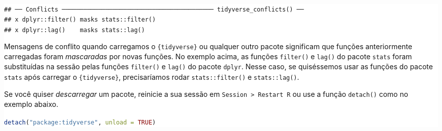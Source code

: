```
## ── Conflicts ────────────────────────────────────────── tidyverse_conflicts() ──
## x dplyr::filter() masks stats::filter()
## x dplyr::lag()    masks stats::lag()
```

Mensagens de conflito quando carregamos o `{tidyverse}` ou qualquer outro pacote significam que funções anteriormente carregadas foram *mascaradas* por novas funções. No exemplo acima, as funções `filter()` e `lag()` do pacote `stats` foram substituídas na sessão pelas funções `filter()` e `lag()` do pacote `dplyr`. Nesse caso, se quiséssemos usar as funções do pacote `stats` após carregar o `{tidyverse}`, precisaríamos rodar `stats::filter()` e `stats::lag()`.

Se você quiser *descarregar* um pacote, reinicie a sua sessão em `Session > Restart R` ou use a função `detach()` como no exemplo abaixo.


```r
detach("package:tidyverse", unload = TRUE)
```

